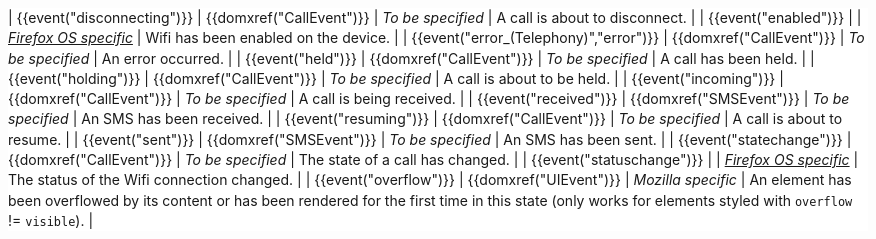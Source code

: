| {{event("disconnecting")}}                                                          | {{domxref("CallEvent")}}                     | _To be specified_                                                                                                | A call is about to disconnect.                                                                                                                                                                                  |
| {{event("enabled")}}                                                                  |                                                      | [_Firefox OS specific_](http://mxr.mozilla.org/mozilla-central/source/dom/wifi/nsIWifi.idl?rev=3e586802f478#182) | Wifi has been enabled on the device.                                                                                                                                                                            |
| {{event("error_(Telephony)","error")}}                                          | {{domxref("CallEvent")}}                     | _To be specified_                                                                                                | An error occurred.                                                                                                                                                                                              |
| {{event("held")}}                                                                      | {{domxref("CallEvent")}}                     | _To be specified_                                                                                                | A call has been held.                                                                                                                                                                                           |
| {{event("holding")}}                                                                  | {{domxref("CallEvent")}}                     | _To be specified_                                                                                                | A call is about to be held.                                                                                                                                                                                     |
| {{event("incoming")}}                                                                  | {{domxref("CallEvent")}}                     | _To be specified_                                                                                                | A call is being received.                                                                                                                                                                                       |
| {{event("received")}}                                                                  | {{domxref("SMSEvent")}}                     | _To be specified_                                                                                                | An SMS has been received.                                                                                                                                                                                       |
| {{event("resuming")}}                                                                  | {{domxref("CallEvent")}}                     | _To be specified_                                                                                                | A call is about to resume.                                                                                                                                                                                      |
| {{event("sent")}}                                                                      | {{domxref("SMSEvent")}}                     | _To be specified_                                                                                                | An SMS has been sent.                                                                                                                                                                                           |
| {{event("statechange")}}                                                              | {{domxref("CallEvent")}}                     | _To be specified_                                                                                                | The state of a call has changed.                                                                                                                                                                                |
| {{event("statuschange")}}                                                              |                                                      | [_Firefox OS specific_](http://mxr.mozilla.org/mozilla-central/source/dom/wifi/nsIWifi.idl?rev=3e586802f478#156) | The status of the Wifi connection changed.                                                                                                                                                                      |
| {{event("overflow")}}                                                                  | {{domxref("UIEvent")}}                         | _Mozilla specific_                                                                                               | An element has been overflowed by its content or has been rendered for the first time in this state (only works for elements styled with `overflow` != `visible`).                                              |